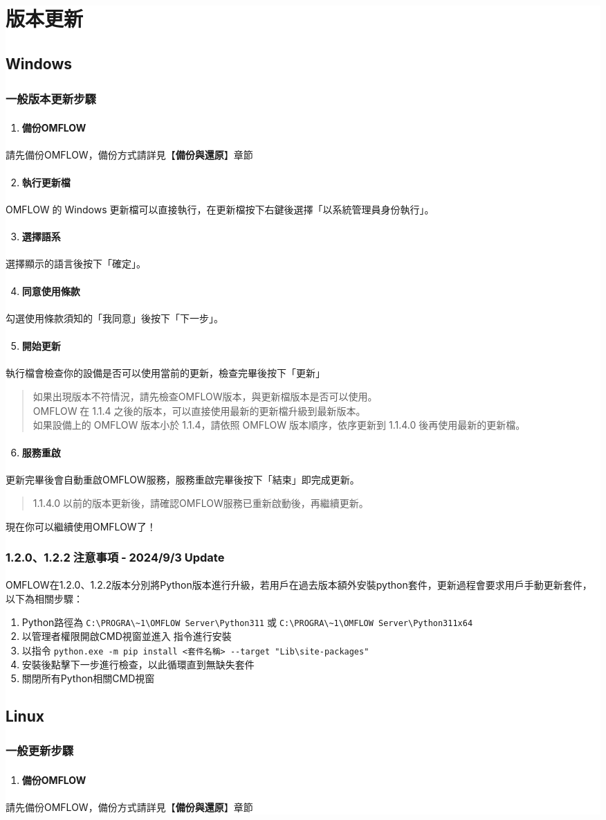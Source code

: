 
# 版本更新

## Windows

### 一般版本更新步驟

1. #### 備份OMFLOW

請先備份OMFLOW，備份方式請詳見【**備份與還原**】章節

2. #### 執行更新檔

OMFLOW 的 Windows 更新檔可以直接執行，在更新檔按下右鍵後選擇「以系統管理員身份執行」。

3. #### 選擇語系

選擇顯示的語言後按下「確定」。

4. #### 同意使用條款

勾選使用條款須知的「我同意」後按下「下一步」。

5. #### 開始更新

執行檔會檢查你的設備是否可以使用當前的更新，檢查完畢後按下「更新」

> 如果出現版本不符情況，請先檢查OMFLOW版本，與更新檔版本是否可以使用。  
> OMFLOW 在 1.1.4 之後的版本，可以直接使用最新的更新檔升級到最新版本。  
> 如果設備上的 OMFLOW 版本小於 1.1.4，請依照 OMFLOW 版本順序，依序更新到 1.1.4.0 後再使用最新的更新檔。

6. #### 服務重啟

更新完畢後會自動重啟OMFLOW服務，服務重啟完畢後按下「結束」即完成更新。

> 1.1.4.0 以前的版本更新後，請確認OMFLOW服務已重新啟動後，再繼續更新。

現在你可以繼續使用OMFLOW了！

### 1.2.0、1.2.2 注意事項 - 2024/9/3 Update

OMFLOW在1.2.0、1.2.2版本分別將Python版本進行升級，若用戶在過去版本額外安裝python套件，更新過程會要求用戶手動更新套件，以下為相關步驟：

1. Python路徑為 `C:\PROGRA\~1\OMFLOW Server\Python311` 或 `C:\PROGRA\~1\OMFLOW Server\Python311x64`
2. 以管理者權限開啟CMD視窗並進入 指令進行安裝
3. 以指令 `python.exe -m pip install <套件名稱> --target "Lib\site-packages"`
4. 安裝後點擊下一步進行檢查，以此循環直到無缺失套件
5. 關閉所有Python相關CMD視窗

## Linux

### 一般更新步驟

1. #### 備份OMFLOW

請先備份OMFLOW，備份方式請詳見【**備份與還原**】章節
